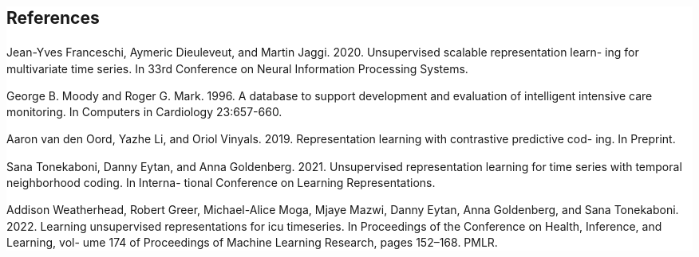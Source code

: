 ## References

Jean-Yves Franceschi, Aymeric Dieuleveut, and Martin Jaggi. 2020. Unsupervised scalable representation learn- ing for multivariate time series. In 33rd Conference on Neural Information Processing Systems.

George B. Moody and Roger G. Mark. 1996. A database to support development and evaluation of intelligent intensive care monitoring. In Computers in Cardiology 23:657-660.

Aaron van den Oord, Yazhe Li, and Oriol Vinyals. 2019. Representation learning with contrastive predictive cod- ing. In Preprint.

Sana Tonekaboni, Danny Eytan, and Anna Goldenberg. 2021. Unsupervised representation learning for time series with temporal neighborhood coding. In Interna- tional Conference on Learning Representations.

Addison Weatherhead, Robert Greer, Michael-Alice Moga, Mjaye Mazwi, Danny Eytan, Anna Goldenberg, and Sana Tonekaboni. 2022. Learning unsupervised representations for icu timeseries. In Proceedings of the Conference on Health, Inference, and Learning, vol- ume 174 of Proceedings of Machine Learning Research, pages 152–168. PMLR.
